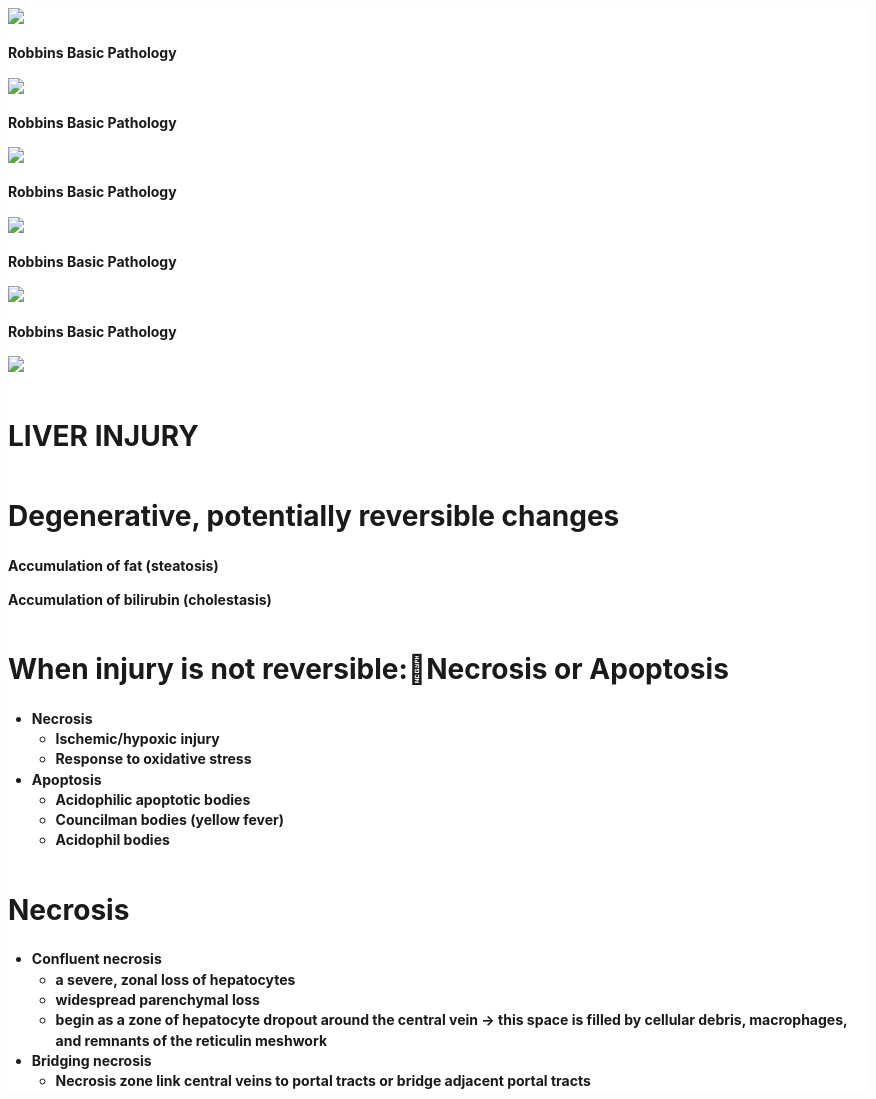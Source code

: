 ![](./img-local/General-Features-of-Pathology-of-Liver9.png)

**Robbins Basic Pathology**

![](./img-local/General-Features-of-Pathology-of-Liver10.png)

**Robbins Basic Pathology**

![](./img-local/General-Features-of-Pathology-of-Liver11.png)

**Robbins Basic Pathology**

![](./img-local/General-Features-of-Pathology-of-Liver12.png)

**Robbins Basic Pathology**

![](./img-local/General-Features-of-Pathology-of-Liver13.png)

**Robbins Basic Pathology**

![](./img-local/General-Features-of-Pathology-of-Liver14.png)

# LIVER INJURY

# Degenerative, potentially reversible changes

**Accumulation of fat (steatosis)**

**Accumulation of bilirubin (cholestasis)**

# When injury is not reversible:Necrosis or Apoptosis

- **Necrosis**
  - **Ischemic/hypoxic injury**
  - **Response to oxidative stress**
- **Apoptosis**
  - **Acidophilic apoptotic bodies**
  - **Councilman bodies (yellow fever)**
  - **Acidophil bodies**

# Necrosis

- **Confluent necrosis**
  - **a severe, zonal loss of hepatocytes**
  - **widespread parenchymal loss**
  - **begin as a zone of hepatocyte dropout around the central vein →
    this space is filled by cellular debris, macrophages, and remnants
    of the reticulin meshwork**
- **Bridging necrosis**
  - **Necrosis zone link central veins to portal tracts or bridge
    adjacent portal tracts**
